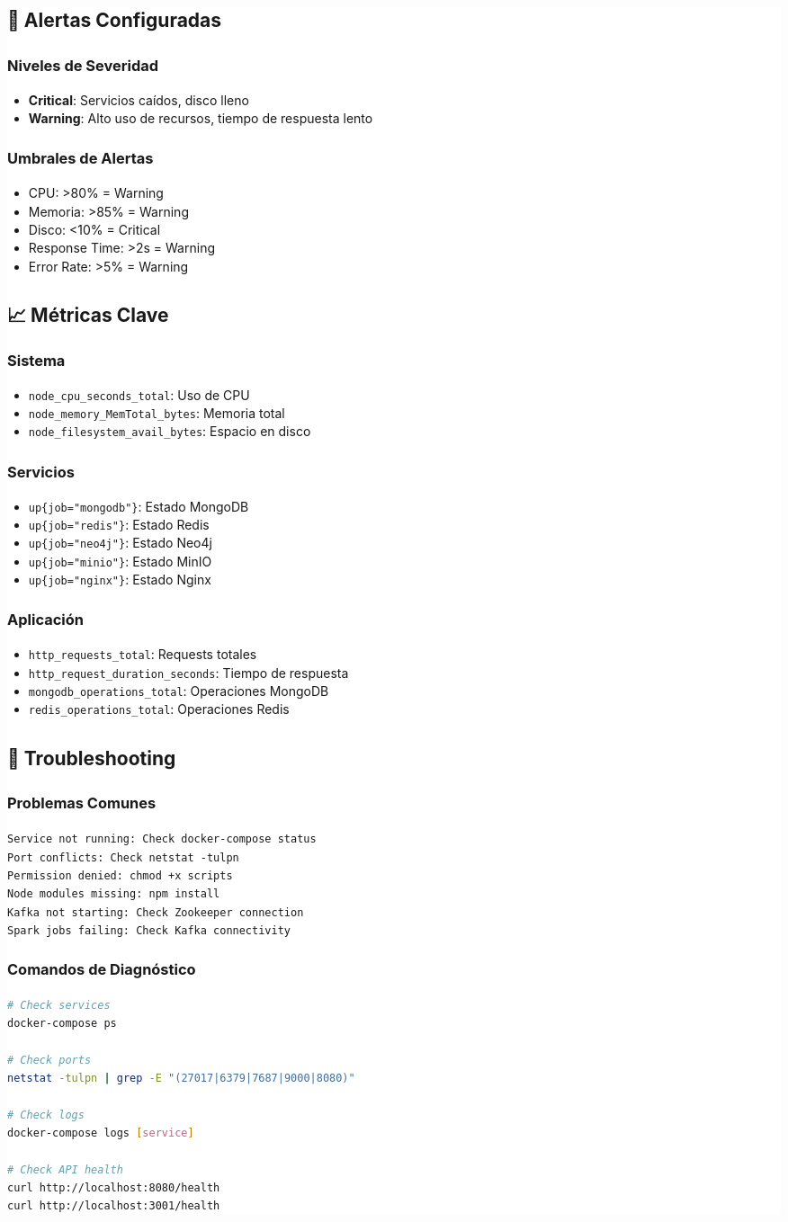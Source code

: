 ## 🚨 **Alertas Configuradas**

### **Niveles de Severidad**
- **Critical**: Servicios caídos, disco lleno
- **Warning**: Alto uso de recursos, tiempo de respuesta lento

### **Umbrales de Alertas**
- CPU: >80% = Warning
- Memoria: >85% = Warning  
- Disco: <10% = Critical
- Response Time: >2s = Warning
- Error Rate: >5% = Warning

## 📈 **Métricas Clave**

### **Sistema**
- `node_cpu_seconds_total`: Uso de CPU
- `node_memory_MemTotal_bytes`: Memoria total
- `node_filesystem_avail_bytes`: Espacio en disco

### **Servicios**
- `up{job="mongodb"}`: Estado MongoDB
- `up{job="redis"}`: Estado Redis
- `up{job="neo4j"}`: Estado Neo4j
- `up{job="minio"}`: Estado MinIO
- `up{job="nginx"}`: Estado Nginx

### **Aplicación**
- `http_requests_total`: Requests totales
- `http_request_duration_seconds`: Tiempo de respuesta
- `mongodb_operations_total`: Operaciones MongoDB
- `redis_operations_total`: Operaciones Redis

## 🔧 **Troubleshooting**

### **Problemas Comunes**
```
Service not running: Check docker-compose status
Port conflicts: Check netstat -tulpn
Permission denied: chmod +x scripts
Node modules missing: npm install
Kafka not starting: Check Zookeeper connection
Spark jobs failing: Check Kafka connectivity
```

### **Comandos de Diagnóstico**
```bash
# Check services
docker-compose ps

# Check ports
netstat -tulpn | grep -E "(27017|6379|7687|9000|8080)"

# Check logs
docker-compose logs [service]

# Check API health
curl http://localhost:8080/health
curl http://localhost:3001/health
```
